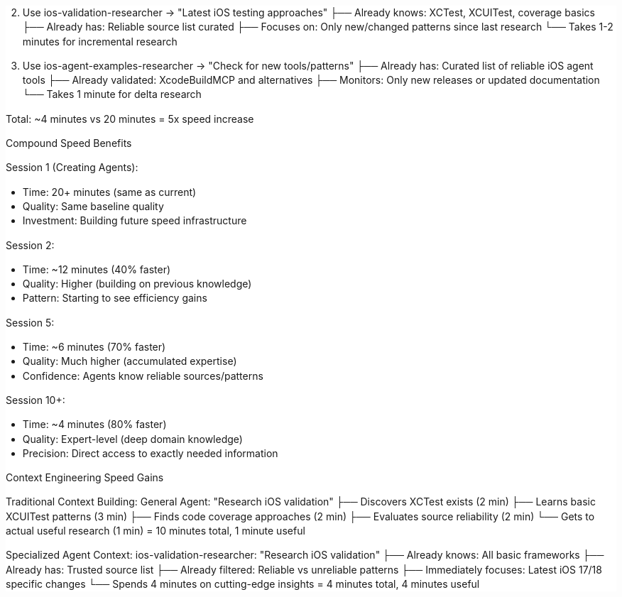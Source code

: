   2. Use ios-validation-researcher → "Latest iOS testing approaches"
     ├── Already knows: XCTest, XCUITest, coverage basics
     ├── Already has: Reliable source list curated
     ├── Focuses on: Only new/changed patterns since last research
     └── Takes 1-2 minutes for incremental research

  3. Use ios-agent-examples-researcher → "Check for new tools/patterns"
     ├── Already has: Curated list of reliable iOS agent tools
     ├── Already validated: XcodeBuildMCP and alternatives
     ├── Monitors: Only new releases or updated documentation
     └── Takes 1 minute for delta research

  Total: ~4 minutes vs 20 minutes = 5x speed increase

  Compound Speed Benefits

  Session 1 (Creating Agents):

  - Time: 20+ minutes (same as current)
  - Quality: Same baseline quality
  - Investment: Building future speed infrastructure

  Session 2:

  - Time: ~12 minutes (40% faster)
  - Quality: Higher (building on previous knowledge)
  - Pattern: Starting to see efficiency gains

  Session 5:

  - Time: ~6 minutes (70% faster)
  - Quality: Much higher (accumulated expertise)
  - Confidence: Agents know reliable sources/patterns

  Session 10+:

  - Time: ~4 minutes (80% faster)
  - Quality: Expert-level (deep domain knowledge)
  - Precision: Direct access to exactly needed information

  Context Engineering Speed Gains

  Traditional Context Building:
  General Agent: "Research iOS validation"
  ├── Discovers XCTest exists (2 min)
  ├── Learns basic XCUITest patterns (3 min)
  ├── Finds code coverage approaches (2 min)
  ├── Evaluates source reliability (2 min)
  └── Gets to actual useful research (1 min)
  = 10 minutes total, 1 minute useful

  Specialized Agent Context:
  ios-validation-researcher: "Research iOS validation"
  ├── Already knows: All basic frameworks
  ├── Already has: Trusted source list
  ├── Already filtered: Reliable vs unreliable patterns
  ├── Immediately focuses: Latest iOS 17/18 specific changes
  └── Spends 4 minutes on cutting-edge insights
  = 4 minutes total, 4 minutes useful
